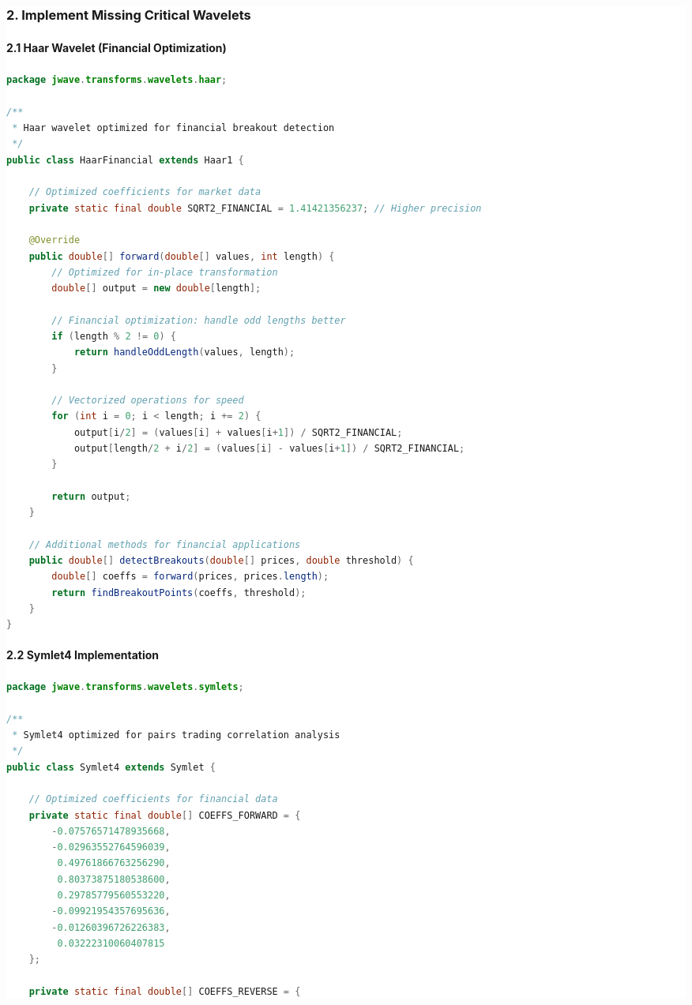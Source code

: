 
### 2. Implement Missing Critical Wavelets

#### 2.1 Haar Wavelet (Financial Optimization)
```java
package jwave.transforms.wavelets.haar;

/**
 * Haar wavelet optimized for financial breakout detection
 */
public class HaarFinancial extends Haar1 {
    
    // Optimized coefficients for market data
    private static final double SQRT2_FINANCIAL = 1.41421356237; // Higher precision
    
    @Override
    public double[] forward(double[] values, int length) {
        // Optimized for in-place transformation
        double[] output = new double[length];
        
        // Financial optimization: handle odd lengths better
        if (length % 2 != 0) {
            return handleOddLength(values, length);
        }
        
        // Vectorized operations for speed
        for (int i = 0; i < length; i += 2) {
            output[i/2] = (values[i] + values[i+1]) / SQRT2_FINANCIAL;
            output[length/2 + i/2] = (values[i] - values[i+1]) / SQRT2_FINANCIAL;
        }
        
        return output;
    }
    
    // Additional methods for financial applications
    public double[] detectBreakouts(double[] prices, double threshold) {
        double[] coeffs = forward(prices, prices.length);
        return findBreakoutPoints(coeffs, threshold);
    }
}
```

#### 2.2 Symlet4 Implementation
```java
package jwave.transforms.wavelets.symlets;

/**
 * Symlet4 optimized for pairs trading correlation analysis
 */
public class Symlet4 extends Symlet {
    
    // Optimized coefficients for financial data
    private static final double[] COEFFS_FORWARD = {
        -0.07576571478935668,
        -0.02963552764596039,
         0.49761866763256290,
         0.80373875180538600,
         0.29785779560553220,
        -0.09921954357695636,
        -0.01260396726226383,
         0.03222310060407815
    };
    
    private static final double[] COEFFS_REVERSE = {
```